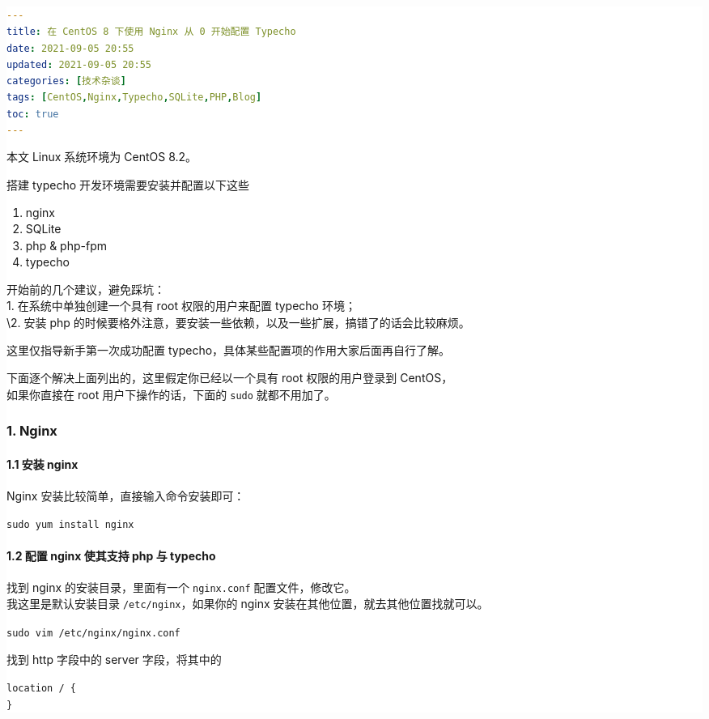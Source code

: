 ```yaml
---
title: 在 CentOS 8 下使用 Nginx 从 0 开始配置 Typecho
date: 2021-09-05 20:55
updated: 2021-09-05 20:55
categories: [技术杂谈]
tags: [CentOS,Nginx,Typecho,SQLite,PHP,Blog]
toc: true
---
```




本文 Linux 系统环境为 CentOS 8.2。

搭建 typecho 开发环境需要安装并配置以下这些

1. nginx
2. SQLite
3. php & php-fpm
4. typecho

开始前的几个建议，避免踩坑：  
1\. 在系统中单独创建一个具有 root 权限的用户来配置 typecho 环境；  
\2. 安装 php 的时候要格外注意，要安装一些依赖，以及一些扩展，搞错了的话会比较麻烦。

这里仅指导新手第一次成功配置 typecho，具体某些配置项的作用大家后面再自行了解。

下面逐个解决上面列出的，这里假定你已经以一个具有 root 权限的用户登录到 CentOS，  
如果你直接在 root 用户下操作的话，下面的 `sudo` 就都不用加了。



### 1. Nginx

#### 1.1 安装 nginx

Nginx 安装比较简单，直接输入命令安装即可：

```shell
sudo yum install nginx
```



#### 1.2 配置 nginx 使其支持 php 与 typecho

找到 nginx 的安装目录，里面有一个 `nginx.conf` 配置文件，修改它。  
我这里是默认安装目录 `/etc/nginx`，如果你的 nginx 安装在其他位置，就去其他位置找就可以。

```shell
sudo vim /etc/nginx/nginx.conf
```

找到 http 字段中的 server 字段，将其中的 

```
location / {
}
```
